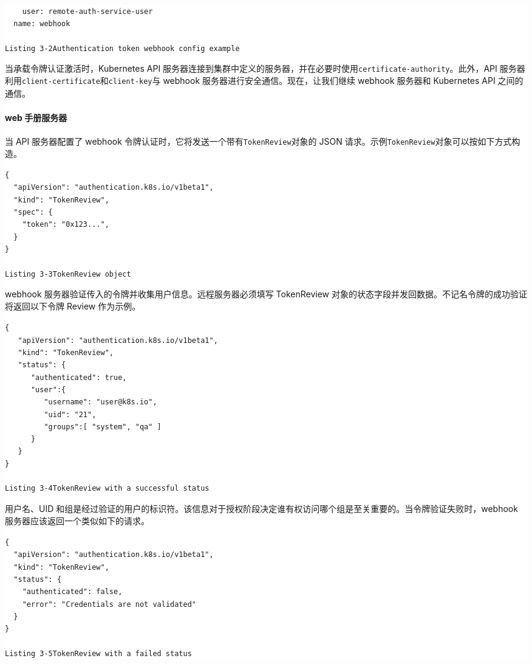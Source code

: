 ```
    user: remote-auth-service-user
  name: webhook

Listing 3-2Authentication token webhook config example

```

当承载令牌认证激活时，Kubernetes API 服务器连接到集群中定义的服务器，并在必要时使用`certificate-authority`。此外，API 服务器利用`client-certificate`和`client-key`与 webhook 服务器进行安全通信。现在，让我们继续 webhook 服务器和 Kubernetes API 之间的通信。

#### web 手册服务器

当 API 服务器配置了 webhook 令牌认证时，它将发送一个带有`TokenReview`对象的 JSON 请求。示例`TokenReview`对象可以按如下方式构造。

```
{
  "apiVersion": "authentication.k8s.io/v1beta1",
  "kind": "TokenReview",
  "spec": {
    "token": "0x123...",
  }
}

Listing 3-3TokenReview object

```

webhook 服务器验证传入的令牌并收集用户信息。远程服务器必须填写 TokenReview 对象的状态字段并发回数据。不记名令牌的成功验证将返回以下令牌 Review 作为示例。

```
{
   "apiVersion": "authentication.k8s.io/v1beta1",
   "kind": "TokenReview",
   "status": {
      "authenticated": true,
      "user":{
         "username": "user@k8s.io",
         "uid": "21",
         "groups":[ "system", "qa" ]
      }
   }
}

Listing 3-4TokenReview with a successful status

```

用户名、UID 和组是经过验证的用户的标识符。该信息对于授权阶段决定谁有权访问哪个组是至关重要的。当令牌验证失败时，webhook 服务器应该返回一个类似如下的请求。

```
{
  "apiVersion": "authentication.k8s.io/v1beta1",
  "kind": "TokenReview",
  "status": {
    "authenticated": false,
    "error": "Credentials are not validated"
  }
}

Listing 3-5TokenReview with a failed status

```
